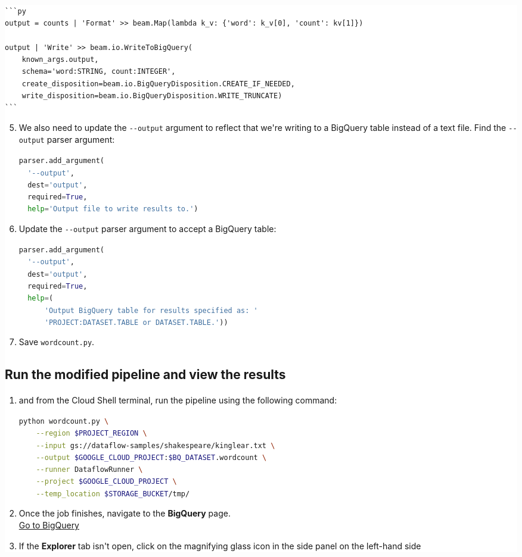     ```py
    output = counts | 'Format' >> beam.Map(lambda k_v: {'word': k_v[0], 'count': kv[1]})

    output | 'Write' >> beam.io.WriteToBigQuery(
        known_args.output,
        schema='word:STRING, count:INTEGER',
        create_disposition=beam.io.BigQueryDisposition.CREATE_IF_NEEDED,
        write_disposition=beam.io.BigQueryDisposition.WRITE_TRUNCATE)
    ```

5. We also need to update the `--output` argument to reflect that we're writing to a BigQuery table instead of a text file. Find the `--output` parser argument:

    ```py
    parser.add_argument(
      '--output',
      dest='output',
      required=True,
      help='Output file to write results to.')
    ```

6. Update the `--output` parser argument to accept a BigQuery table:

    ```py
    parser.add_argument(
      '--output',
      dest='output',
      required=True,
      help=(
          'Output BigQuery table for results specified as: '
          'PROJECT:DATASET.TABLE or DATASET.TABLE.'))
    ```

7. Save `wordcount.py`.

## Run the modified pipeline and view the results

1. and from the Cloud Shell terminal, run the pipeline using the following command:

    ```sh
    python wordcount.py \
        --region $PROJECT_REGION \
        --input gs://dataflow-samples/shakespeare/kinglear.txt \
        --output $GOOGLE_CLOUD_PROJECT:$BQ_DATASET.wordcount \
        --runner DataflowRunner \
        --project $GOOGLE_CLOUD_PROJECT \
        --temp_location $STORAGE_BUCKET/tmp/
    ```

2. Once the job finishes, navigate to the **BigQuery** page. \
    [Go to BigQuery](https://console.cloud.google.com/bigquery)

3. If the **Explorer** tab isn't open, click on the magnifying glass icon in the side panel on the left-hand side
